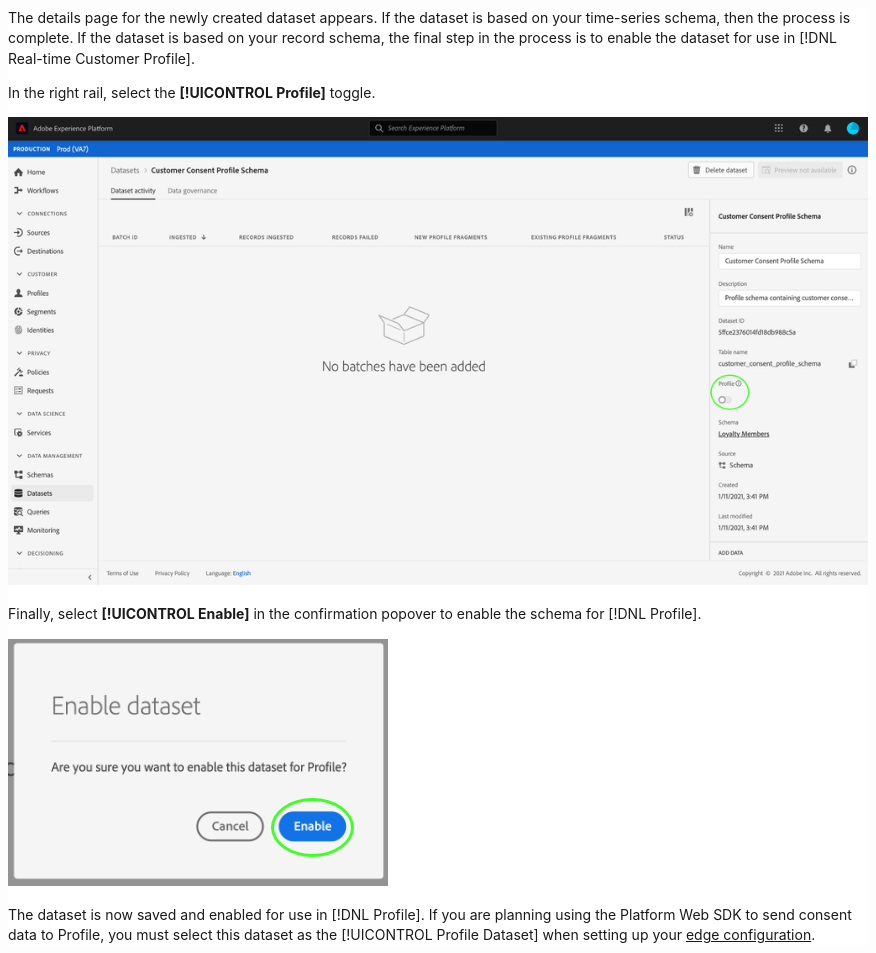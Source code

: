 The details page for the newly created dataset appears. If the dataset is based on your time-series schema, then the process is complete. If the dataset is based on your record schema, the final step in the process is to enable the dataset for use in [!DNL Real-time Customer Profile].

In the right rail, select the **[!UICONTROL Profile]** toggle.

![](../../../images/governance-privacy-security/consent/adobe/dataset-prep/profile-toggle.png)

Finally, select **[!UICONTROL Enable]** in the confirmation popover to enable the schema for [!DNL Profile].

![](../../../images/governance-privacy-security/consent/adobe/dataset-prep/enable-dataset.png)

The dataset is now saved and enabled for use in [!DNL Profile]. If you are planning using the Platform Web SDK to send consent data to Profile, you must select this dataset as the [!UICONTROL Profile Dataset] when setting up your [edge configuration](../../../../edge/fundamentals/edge-configuration.md).
